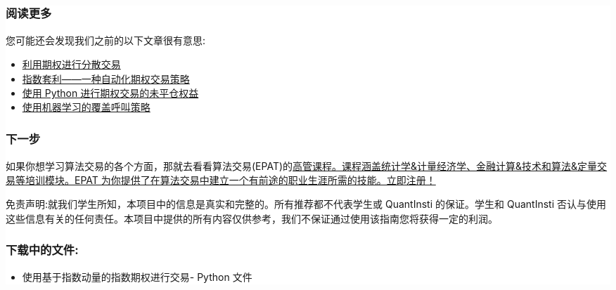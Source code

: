 ### **阅读更多**

您可能还会发现我们之前的以下文章很有意思:

*   [利用期权进行分散交易](/dispersion-trading-using-options/)
*   [指数套利——一种自动化期权交易策略](/index-arbitrage-automated-options-trading-strategy/)
*   [使用 Python 进行期权交易的未平仓权益](/open-interest-options-trading-python/)
*   [使用机器学习的覆盖呼叫策略](/covered-call-strategy-machine-learning/)

### **下一步**

如果你想学习算法交易的各个方面，那就去看看算法交易(EPAT)的[高管课程。课程涵盖统计学&计量经济学、金融计算&技术和算法&定量交易等培训模块。EPAT 为你提供了在算法交易中建立一个有前途的职业生涯所需的技能。立即注册！](https://www.quantinsti.com/epat)

免责声明:就我们学生所知，本项目中的信息是真实和完整的。所有推荐都不代表学生或 QuantInsti 的保证。学生和 QuantInsti 否认与使用这些信息有关的任何责任。本项目中提供的所有内容仅供参考，我们不保证通过使用该指南您将获得一定的利润。

### **下载中的文件:**

*   使用基于指数动量的指数期权进行交易- Python 文件